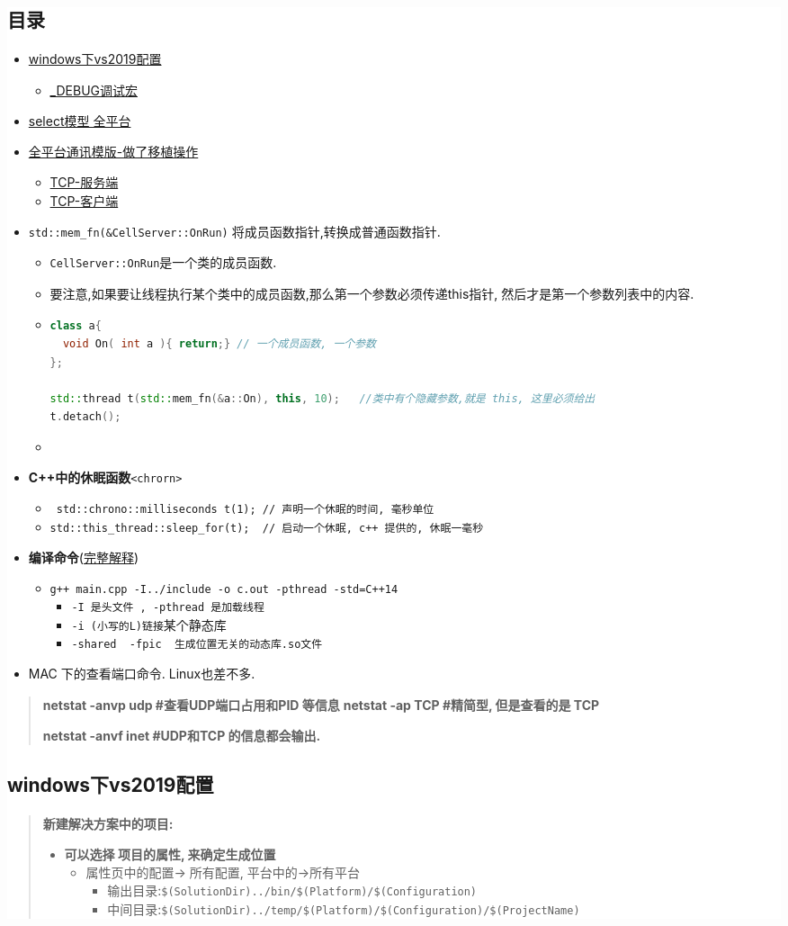 ## 目录

- [windows下vs2019配置](#windows下vs2019配置)
  
  - [_DEBUG调试宏](#_DEBUG调试宏)
- [select模型 全平台](#select模型)
- [全平台通讯模版-做了移植操作](#全平台通讯模版)
  - [TCP-服务端](#TCP-服务端)
  - [TCP-客户端](#TCP-客户端)





- `std::mem_fn(&CellServer::OnRun)` 将成员函数指针,转换成普通函数指针.
  
  - `CellServer::OnRun`是一个类的成员函数.
  
  - 要注意,如果要让线程执行某个类中的成员函数,那么第一个参数必须传递this指针, 然后才是第一个参数列表中的内容.
  
  - ```c++
    class a{
      void On( int a ){ return;} // 一个成员函数, 一个参数
    };
    
    std::thread t(std::mem_fn(&a::On), this, 10);   //类中有个隐藏参数,就是 this, 这里必须给出
    t.detach();
    ```
  
  - 
- **C++中的休眠函数**`<chrorn>`
  - ` std::chrono::milliseconds t(1); // 声明一个休眠的时间, 毫秒单位`
  - `std::this_thread::sleep_for(t);  // 启动一个休眠, c++ 提供的, 休眠一毫秒`
- **编译命令**([完整解释](链接.md))
  - `g++ main.cpp -I../include -o c.out -pthread -std=C++14`
    - `-I 是头文件 , -pthread 是加载线程`
    - `-i (小写的L)链接`某个静态库
    - `-shared  -fpic  生成位置无关的动态库.so文件`





- MAC 下的查看端口命令. Linux也差不多.

> **netstat -anvp udp           #查看UDP端口占用和PID 等信息**
> **netstat -ap TCP             #精简型, 但是查看的是 TCP**
>
> **netstat -anvf inet         #UDP和TCP 的信息都会输出.**





## windows下vs2019配置

> **新建解决方案中的项目:**
>
> - **可以选择 项目的属性, 来确定生成位置**
>   - 属性页中的配置-> 所有配置,  平台中的->所有平台
>     - 输出目录:`$(SolutionDir)../bin/$(Platform)/$(Configuration)`
>     - 中间目录:`$(SolutionDir)../temp/$(Platform)/$(Configuration)/$(ProjectName)`
